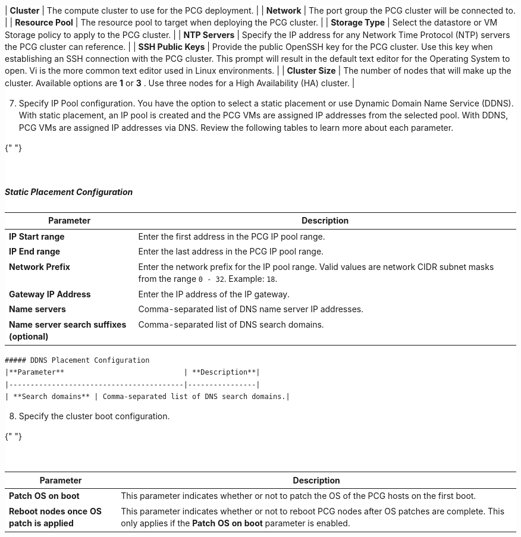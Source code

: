 | **Cluster**         | The compute cluster to use for the PCG deployment.                                                                                                                                                                                                                            |
| **Network**         | The port group the PCG cluster will be connected to.                                                                                                                                                                                                                          |
| **Resource Pool**   | The resource pool to target when deploying the PCG cluster.                                                                                                                                                                                                                   |
| **Storage Type**    | Select the datastore or VM Storage policy to apply to the PCG cluster.                                                                                                                                                                                                        |
| **NTP Servers**     | Specify the IP address for any Network Time Protocol (NTP) servers the PCG cluster can reference.                                                                                                                                                                             |
| **SSH Public Keys** | Provide the public OpenSSH key for the PCG cluster. Use this key when establishing an SSH connection with the PCG cluster. This prompt will result in the default text editor for the Operating System to open. Vi is the more common text editor used in Linux environments. |
| **Cluster Size**    | The number of nodes that will make up the cluster. Available options are **1** or **3** . Use three nodes for a High Availability (HA) cluster.                                                                                                                               |

7. Specify IP Pool configuration. You have the option to select a static placement or use Dynamic Domain Name Service
   (DDNS). With static placement, an IP pool is created and the PCG VMs are assigned IP addresses from the selected
   pool. With DDNS, PCG VMs are assigned IP addresses via DNS. Review the following tables to learn more about each
   parameter.

{" "}

<br />

##### Static Placement Configuration

| **Parameter**                              | **Description**                                                                                                                    |
| ------------------------------------------ | ---------------------------------------------------------------------------------------------------------------------------------- |
| **IP Start range**                         | Enter the first address in the PCG IP pool range.                                                                                  |
| **IP End range**                           | Enter the last address in the PCG IP pool range.                                                                                   |
| **Network Prefix**                         | Enter the network prefix for the IP pool range. Valid values are network CIDR subnet masks from the range `0 - 32`. Example: `18`. |
| **Gateway IP Address**                     | Enter the IP address of the IP gateway.                                                                                            |
| **Name servers**                           | Comma-separated list of DNS name server IP addresses.                                                                              |
| **Name server search suffixes (optional)** | Comma-separated list of DNS search domains.                                                                                        |

    ##### DDNS Placement Configuration
    |**Parameter**                            | **Description**|
    |-----------------------------------------|----------------|
    | **Search domains** | Comma-separated list of DNS search domains.|

8. Specify the cluster boot configuration.

{" "}

<br />

| **Parameter**                             | **Description**                                                                                                                                                |
| ----------------------------------------- | -------------------------------------------------------------------------------------------------------------------------------------------------------------- |
| **Patch OS on boot**                      | This parameter indicates whether or not to patch the OS of the PCG hosts on the first boot.                                                                    |
| **Reboot nodes once OS patch is applied** | This parameter indicates whether or not to reboot PCG nodes after OS patches are complete. This only applies if the **Patch OS on boot** parameter is enabled. |
